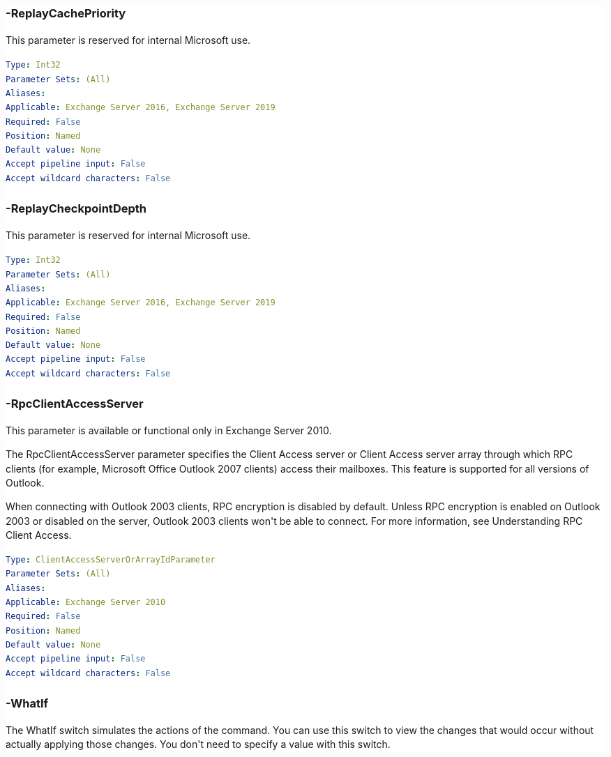### -ReplayCachePriority
This parameter is reserved for internal Microsoft use.

```yaml
Type: Int32
Parameter Sets: (All)
Aliases:
Applicable: Exchange Server 2016, Exchange Server 2019
Required: False
Position: Named
Default value: None
Accept pipeline input: False
Accept wildcard characters: False
```

### -ReplayCheckpointDepth
This parameter is reserved for internal Microsoft use.

```yaml
Type: Int32
Parameter Sets: (All)
Aliases:
Applicable: Exchange Server 2016, Exchange Server 2019
Required: False
Position: Named
Default value: None
Accept pipeline input: False
Accept wildcard characters: False
```

### -RpcClientAccessServer
This parameter is available or functional only in Exchange Server 2010.

The RpcClientAccessServer parameter specifies the Client Access server or Client Access server array through which RPC clients (for example, Microsoft Office Outlook 2007 clients) access their mailboxes. This feature is supported for all versions of Outlook.

When connecting with Outlook 2003 clients, RPC encryption is disabled by default. Unless RPC encryption is enabled on Outlook 2003 or disabled on the server, Outlook 2003 clients won't be able to connect. For more information, see Understanding RPC Client Access.

```yaml
Type: ClientAccessServerOrArrayIdParameter
Parameter Sets: (All)
Aliases:
Applicable: Exchange Server 2010
Required: False
Position: Named
Default value: None
Accept pipeline input: False
Accept wildcard characters: False
```

### -WhatIf
The WhatIf switch simulates the actions of the command. You can use this switch to view the changes that would occur without actually applying those changes. You don't need to specify a value with this switch.
